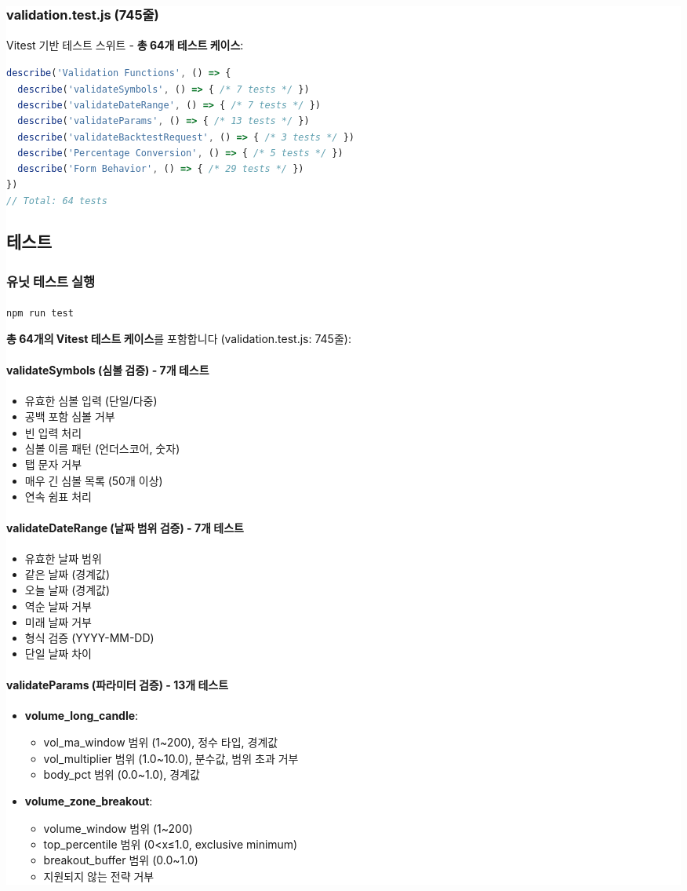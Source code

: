### validation.test.js (745줄)

Vitest 기반 테스트 스위트 - **총 64개 테스트 케이스**:

```javascript
describe('Validation Functions', () => {
  describe('validateSymbols', () => { /* 7 tests */ })
  describe('validateDateRange', () => { /* 7 tests */ })
  describe('validateParams', () => { /* 13 tests */ })
  describe('validateBacktestRequest', () => { /* 3 tests */ })
  describe('Percentage Conversion', () => { /* 5 tests */ })
  describe('Form Behavior', () => { /* 29 tests */ })
})
// Total: 64 tests
```

## 테스트

### 유닛 테스트 실행

```bash
npm run test
```

**총 64개의 Vitest 테스트 케이스**를 포함합니다 (validation.test.js: 745줄):

#### validateSymbols (심볼 검증) - 7개 테스트
- 유효한 심볼 입력 (단일/다중)
- 공백 포함 심볼 거부
- 빈 입력 처리
- 심볼 이름 패턴 (언더스코어, 숫자)
- 탭 문자 거부
- 매우 긴 심볼 목록 (50개 이상)
- 연속 쉼표 처리

#### validateDateRange (날짜 범위 검증) - 7개 테스트
- 유효한 날짜 범위
- 같은 날짜 (경계값)
- 오늘 날짜 (경계값)
- 역순 날짜 거부
- 미래 날짜 거부
- 형식 검증 (YYYY-MM-DD)
- 단일 날짜 차이

#### validateParams (파라미터 검증) - 13개 테스트
- **volume_long_candle**:
  - vol_ma_window 범위 (1~200), 정수 타입, 경계값
  - vol_multiplier 범위 (1.0~10.0), 분수값, 범위 초과 거부
  - body_pct 범위 (0.0~1.0), 경계값

- **volume_zone_breakout**:
  - volume_window 범위 (1~200)
  - top_percentile 범위 (0<x≤1.0, exclusive minimum)
  - breakout_buffer 범위 (0.0~1.0)
  - 지원되지 않는 전략 거부
